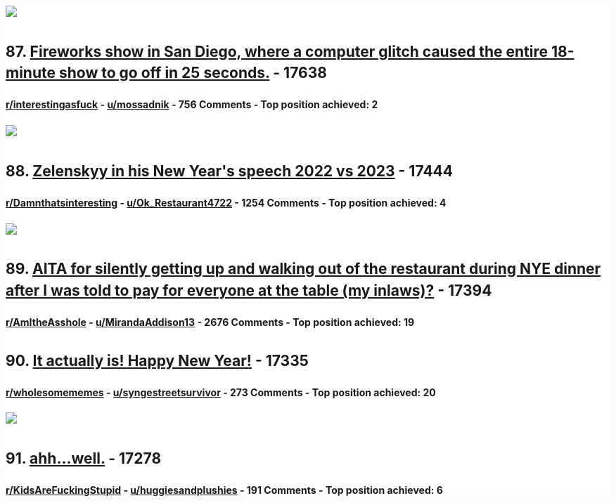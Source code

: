 <a href="https://i.redd.it/cc42owz11g9a1.jpg"><img src="https://a.thumbs.redditmedia.com/lwMvs5FmsEnvZ-L1KyiOAK9FUmkqmqVJ03KK4n2y980.jpg"></img></a>

## 87. [Fireworks show in San Diego, where a computer glitch caused the entire 18-minute show to go off in 25 seconds.](http://reddit.com/r/interestingasfuck/comments/100yd6v/fireworks_show_in_san_diego_where_a_computer/) - 17638
#### [r/interestingasfuck](http://reddit.com/r/interestingasfuck) - [u/mossadnik](http://reddit.com/u/mossadnik) - 756 Comments - Top position achieved: 2

<a href="https://v.redd.it/22gdl4sozi9a1"><img src="https://b.thumbs.redditmedia.com/0_5Px2dlAAEjqVe6PWYOLR3gvs5zqH-Jhv68xF-luHk.jpg"></img></a>

## 88. [Zelenskyy in his New Year's speech 2022 vs 2023](http://reddit.com/r/Damnthatsinteresting/comments/100vuu5/zelenskyy_in_his_new_years_speech_2022_vs_2023/) - 17444
#### [r/Damnthatsinteresting](http://reddit.com/r/Damnthatsinteresting) - [u/Ok_Restaurant4722](http://reddit.com/u/Ok_Restaurant4722) - 1254 Comments - Top position achieved: 4

<a href="https://v.redd.it/c7stv9obgi9a1"><img src="https://b.thumbs.redditmedia.com/3DCA88geMU2f2l4ZJTtFG2hv75s09XDw0AqmUH4164Y.jpg"></img></a>

## 89. [AITA for silently getting up and walking out of the restaurant during NYE dinner after I was told to pay for everyone at the table (my inlaws)?](http://reddit.com/r/AmItheAsshole/comments/100ogg4/aita_for_silently_getting_up_and_walking_out_of/) - 17394
#### [r/AmItheAsshole](http://reddit.com/r/AmItheAsshole) - [u/MirandaAddison13](http://reddit.com/u/MirandaAddison13) - 2676 Comments - Top position achieved: 19

## 90. [It actually is! Happy New Year!](http://reddit.com/r/wholesomememes/comments/1009vza/it_actually_is_happy_new_year/) - 17335
#### [r/wholesomememes](http://reddit.com/r/wholesomememes) - [u/syngestreetsurvivor](http://reddit.com/u/syngestreetsurvivor) - 273 Comments - Top position achieved: 20

<a href="https://i.redd.it/8zvw2aw2xd9a1.jpg"><img src="https://b.thumbs.redditmedia.com/2Ur3lkPfsYhvQSw_Pahq52zcLEI03OUHalbztxBB0Vk.jpg"></img></a>

## 91. [ahh...well.](http://reddit.com/r/KidsAreFuckingStupid/comments/100wt57/ahhwell/) - 17278
#### [r/KidsAreFuckingStupid](http://reddit.com/r/KidsAreFuckingStupid) - [u/huggiesandplushies](http://reddit.com/u/huggiesandplushies) - 191 Comments - Top position achieved: 6
